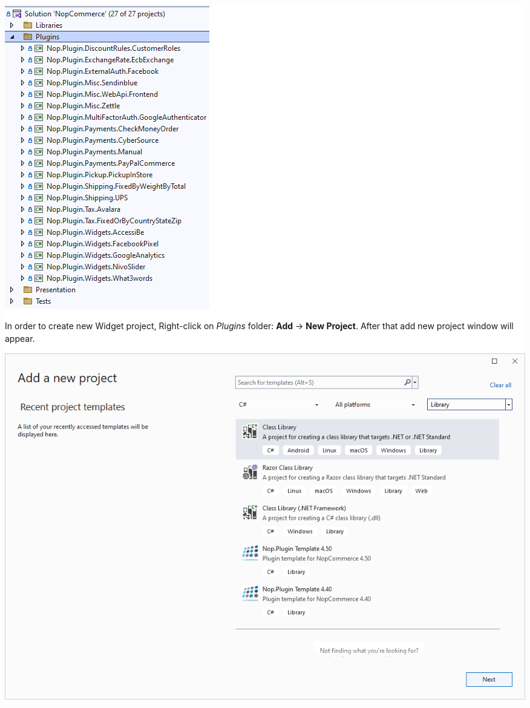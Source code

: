 ![image1](_static/guide-to-expanding-the-functionality-of-the-basic-functions-of-nop-commerce-through-a-plugin/image1.png)

In order to create new Widget project, Right-click on *Plugins* folder: **Add** -> **New Project**. After that add new project window will appear.

![image2](_static/guide-to-expanding-the-functionality-of-the-basic-functions-of-nop-commerce-through-a-plugin/image2.png)
